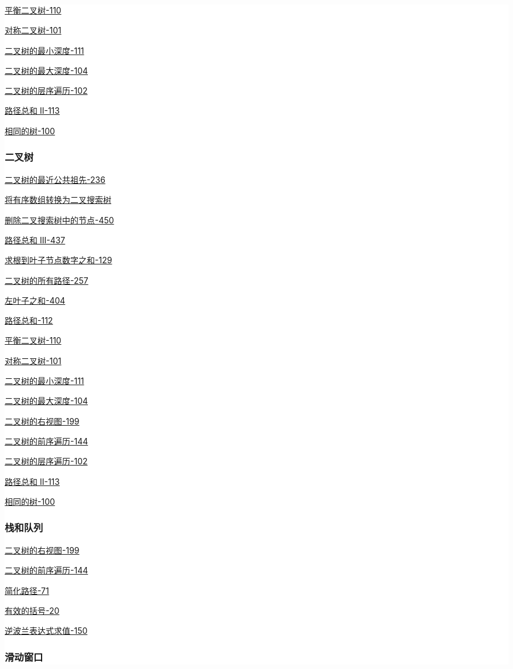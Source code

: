 [平衡二叉树-110]()

[对称二叉树-101]()

[二叉树的最小深度-111]()

[二叉树的最大深度-104]()

[二叉树的层序遍历-102](0)

[路径总和 II-113]()

[相同的树-100]()

### 二叉树

[二叉树的最近公共祖先-236]()

[将有序数组转换为二叉搜索树]()

[删除二叉搜索树中的节点-450]()

[路径总和 III-437]()

[求根到叶子节点数字之和-129](0)

[二叉树的所有路径-257]()

[左叶子之和-404]()

[路径总和-112]()

[平衡二叉树-110]()

[对称二叉树-101]()

[二叉树的最小深度-111]()

[二叉树的最大深度-104]()

[二叉树的右视图-199]()

[二叉树的前序遍历-144]()

[二叉树的层序遍历-102]()

[路径总和 II-113]()

[相同的树-100]()

### 栈和队列

[二叉树的右视图-199]()

[二叉树的前序遍历-144]()

[简化路径-71]()

[有效的括号-20]()

[逆波兰表达式求值-150]()

### 滑动窗口
